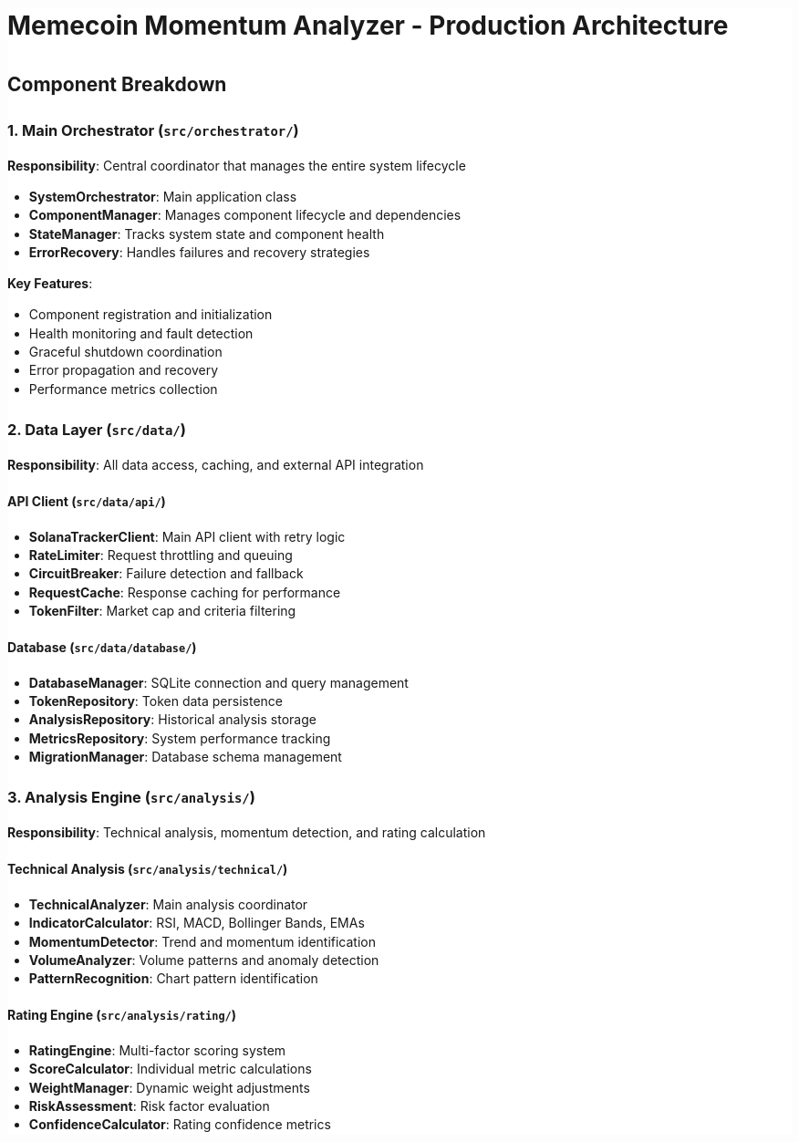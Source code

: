 # Memecoin Momentum Analyzer - Production Architecture

## Component Breakdown

### 1. Main Orchestrator (`src/orchestrator/`)
**Responsibility**: Central coordinator that manages the entire system lifecycle
- **SystemOrchestrator**: Main application class
- **ComponentManager**: Manages component lifecycle and dependencies
- **StateManager**: Tracks system state and component health
- **ErrorRecovery**: Handles failures and recovery strategies

**Key Features**:
- Component registration and initialization
- Health monitoring and fault detection
- Graceful shutdown coordination
- Error propagation and recovery
- Performance metrics collection

### 2. Data Layer (`src/data/`)
**Responsibility**: All data access, caching, and external API integration

#### API Client (`src/data/api/`)
- **SolanaTrackerClient**: Main API client with retry logic
- **RateLimiter**: Request throttling and queuing
- **CircuitBreaker**: Failure detection and fallback
- **RequestCache**: Response caching for performance
- **TokenFilter**: Market cap and criteria filtering

#### Database (`src/data/database/`)
- **DatabaseManager**: SQLite connection and query management
- **TokenRepository**: Token data persistence
- **AnalysisRepository**: Historical analysis storage
- **MetricsRepository**: System performance tracking
- **MigrationManager**: Database schema management

### 3. Analysis Engine (`src/analysis/`)
**Responsibility**: Technical analysis, momentum detection, and rating calculation

#### Technical Analysis (`src/analysis/technical/`)
- **TechnicalAnalyzer**: Main analysis coordinator
- **IndicatorCalculator**: RSI, MACD, Bollinger Bands, EMAs
- **MomentumDetector**: Trend and momentum identification
- **VolumeAnalyzer**: Volume patterns and anomaly detection
- **PatternRecognition**: Chart pattern identification

#### Rating Engine (`src/analysis/rating/`)
- **RatingEngine**: Multi-factor scoring system
- **ScoreCalculator**: Individual metric calculations
- **WeightManager**: Dynamic weight adjustments
- **RiskAssessment**: Risk factor evaluation
- **ConfidenceCalculator**: Rating confidence metrics
